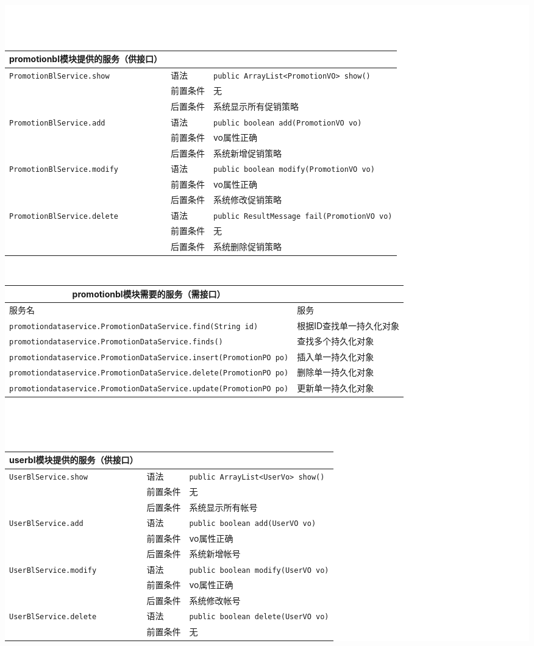 <br/>
<br/>
<br/>

| promotionbl模块提供的服务（供接口）     |      |                                          |
| --------------------------- | ---- | ---------------------------------------- |
| `PromotionBlService.show`   | 语法   | `public ArrayList<PromotionVO> show()`   |
|                             | 前置条件 | 无                                        |
|                             | 后置条件 | 系统显示所有促销策略                               |
| `PromotionBlService.add`    | 语法   | `public boolean add(PromotionVO vo)`     |
|                             | 前置条件 | vo属性正确                                   |
|                             | 后置条件 | 系统新增促销策略                                 |
| `PromotionBlService.modify` | 语法   | `public boolean modify(PromotionVO vo)`  |
|                             | 前置条件 | vo属性正确                                   |
|                             | 后置条件 | 系统修改促销策略                                 |
| `PromotionBlService.delete` | 语法   | `public ResultMessage fail(PromotionVO vo)` |
|                             | 前置条件 | 无                                        |
|                             | 后置条件 | 系统删除促销策略                                 |
<br/>

| promotionbl模块需要的服务（需接口）                  |               |
| ---------------------------------------- | ------------- |
| 服务名                                      | 服务            |
| `promotiondataservice.PromotionDataService.find(String id)` | 根据ID查找单一持久化对象 |
| `promotiondataservice.PromotionDataService.finds()` | 查找多个持久化对象     |
| `promotiondataservice.PromotionDataService.insert(PromotionPO po)` | 插入单一持久化对象     |
| `promotiondataservice.PromotionDataService.delete(PromotionPO po)` | 删除单一持久化对象     |
| `promotiondataservice.PromotionDataService.update(PromotionPO po)` | 更新单一持久化对象     |
<br/>
<br/>
<br/>

| userbl模块提供的服务（供接口）     |      |                                    |
| ---------------------- | ---- | ---------------------------------- |
| `UserBlService.show`   | 语法   | `public ArrayList<UserVo> show()`  |
|                        | 前置条件 | 无                                  |
|                        | 后置条件 | 系统显示所有帐号                           |
| `UserBlService.add`    | 语法   | `public boolean add(UserVO vo)`    |
|                        | 前置条件 | vo属性正确                             |
|                        | 后置条件 | 系统新增帐号                             |
| `UserBlService.modify` | 语法   | `public boolean modify(UserVO vo)` |
|                        | 前置条件 | vo属性正确                             |
|                        | 后置条件 | 系统修改帐号                             |
| `UserBlService.delete` | 语法   | `public boolean delete(UserVO vo)` |
|                        | 前置条件 | 无                                  |
